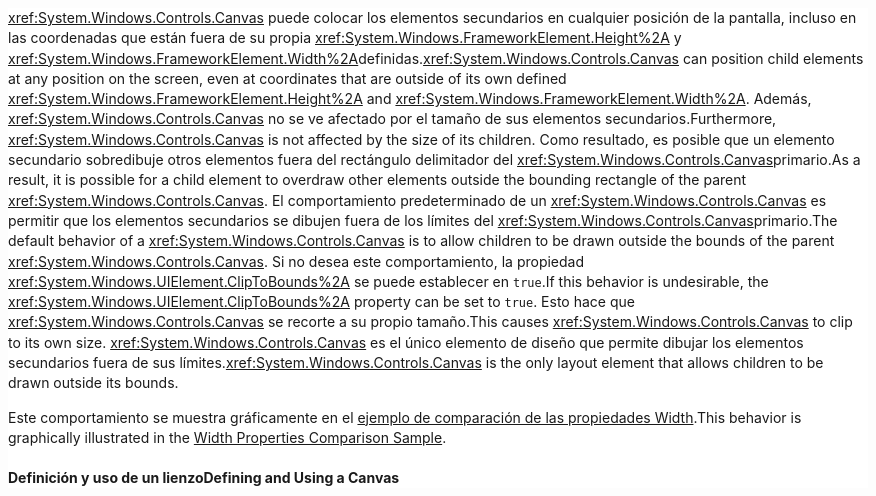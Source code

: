  <span data-ttu-id="84a5d-198"><xref:System.Windows.Controls.Canvas> puede colocar los elementos secundarios en cualquier posición de la pantalla, incluso en las coordenadas que están fuera de su propia <xref:System.Windows.FrameworkElement.Height%2A> y <xref:System.Windows.FrameworkElement.Width%2A>definidas.</span><span class="sxs-lookup"><span data-stu-id="84a5d-198"><xref:System.Windows.Controls.Canvas> can position child elements at any position on the screen, even at coordinates that are outside of its own defined <xref:System.Windows.FrameworkElement.Height%2A> and <xref:System.Windows.FrameworkElement.Width%2A>.</span></span> <span data-ttu-id="84a5d-199">Además, <xref:System.Windows.Controls.Canvas> no se ve afectado por el tamaño de sus elementos secundarios.</span><span class="sxs-lookup"><span data-stu-id="84a5d-199">Furthermore, <xref:System.Windows.Controls.Canvas> is not affected by the size of its children.</span></span> <span data-ttu-id="84a5d-200">Como resultado, es posible que un elemento secundario sobredibuje otros elementos fuera del rectángulo delimitador del <xref:System.Windows.Controls.Canvas>primario.</span><span class="sxs-lookup"><span data-stu-id="84a5d-200">As a result, it is possible for a child element to overdraw other elements outside the bounding rectangle of the parent <xref:System.Windows.Controls.Canvas>.</span></span> <span data-ttu-id="84a5d-201">El comportamiento predeterminado de un <xref:System.Windows.Controls.Canvas> es permitir que los elementos secundarios se dibujen fuera de los límites del <xref:System.Windows.Controls.Canvas>primario.</span><span class="sxs-lookup"><span data-stu-id="84a5d-201">The default behavior of a <xref:System.Windows.Controls.Canvas> is to allow children to be drawn outside the bounds of the parent <xref:System.Windows.Controls.Canvas>.</span></span> <span data-ttu-id="84a5d-202">Si no desea este comportamiento, la propiedad <xref:System.Windows.UIElement.ClipToBounds%2A> se puede establecer en `true`.</span><span class="sxs-lookup"><span data-stu-id="84a5d-202">If this behavior is undesirable, the <xref:System.Windows.UIElement.ClipToBounds%2A> property can be set to `true`.</span></span> <span data-ttu-id="84a5d-203">Esto hace que <xref:System.Windows.Controls.Canvas> se recorte a su propio tamaño.</span><span class="sxs-lookup"><span data-stu-id="84a5d-203">This causes <xref:System.Windows.Controls.Canvas> to clip to its own size.</span></span> <span data-ttu-id="84a5d-204"><xref:System.Windows.Controls.Canvas> es el único elemento de diseño que permite dibujar los elementos secundarios fuera de sus límites.</span><span class="sxs-lookup"><span data-stu-id="84a5d-204"><xref:System.Windows.Controls.Canvas> is the only layout element that allows children to be drawn outside its bounds.</span></span>  
  
 <span data-ttu-id="84a5d-205">Este comportamiento se muestra gráficamente en el [ejemplo de comparación de las propiedades Width](https://github.com/Microsoft/WPF-Samples/tree/master/Elements/WidthProperties).</span><span class="sxs-lookup"><span data-stu-id="84a5d-205">This behavior is graphically illustrated in the [Width Properties Comparison Sample](https://github.com/Microsoft/WPF-Samples/tree/master/Elements/WidthProperties).</span></span>  
  
#### <a name="defining-and-using-a-canvas"></a><span data-ttu-id="84a5d-206">Definición y uso de un lienzo</span><span class="sxs-lookup"><span data-stu-id="84a5d-206">Defining and Using a Canvas</span></span>  